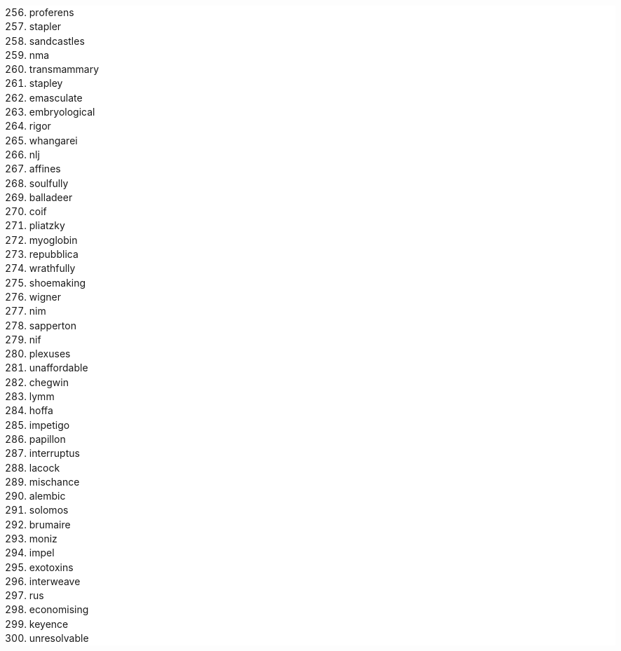 256. proferens
257. stapler
258. sandcastles
259. nma
260. transmammary
261. stapley
262. emasculate
263. embryological
264. rigor
265. whangarei
266. nlj
267. affines
268. soulfully
269. balladeer
270. coif
271. pliatzky
272. myoglobin
273. repubblica
274. wrathfully
275. shoemaking
276. wigner
277. nim
278. sapperton
279. nif
280. plexuses
281. unaffordable
282. chegwin
283. lymm
284. hoffa
285. impetigo
286. papillon
287. interruptus
288. lacock
289. mischance
290. alembic
291. solomos
292. brumaire
293. moniz
294. impel
295. exotoxins
296. interweave
297. rus
298. economising
299. keyence
300. unresolvable
